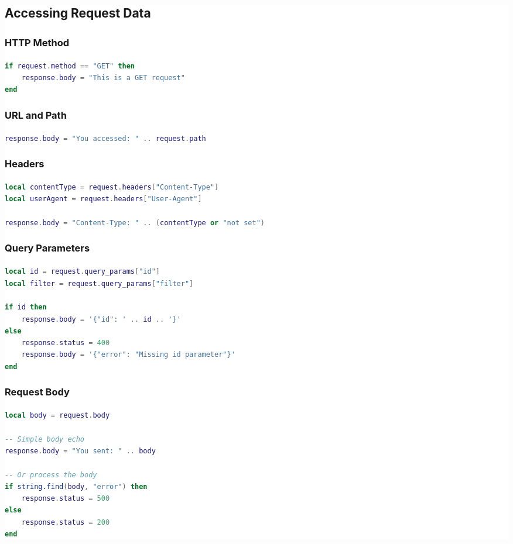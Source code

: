 ## Accessing Request Data

### HTTP Method

```lua
if request.method == "GET" then
    response.body = "This is a GET request"
end
```

### URL and Path

```lua
response.body = "You accessed: " .. request.path
```

### Headers

```lua
local contentType = request.headers["Content-Type"]
local userAgent = request.headers["User-Agent"]

response.body = "Content-Type: " .. (contentType or "not set")
```

### Query Parameters

```lua
local id = request.query_params["id"]
local filter = request.query_params["filter"]

if id then
    response.body = '{"id": ' .. id .. '}'
else
    response.status = 400
    response.body = '{"error": "Missing id parameter"}'
end
```

### Request Body

```lua
local body = request.body

-- Simple body echo
response.body = "You sent: " .. body

-- Or process the body
if string.find(body, "error") then
    response.status = 500
else
    response.status = 200
end
```
